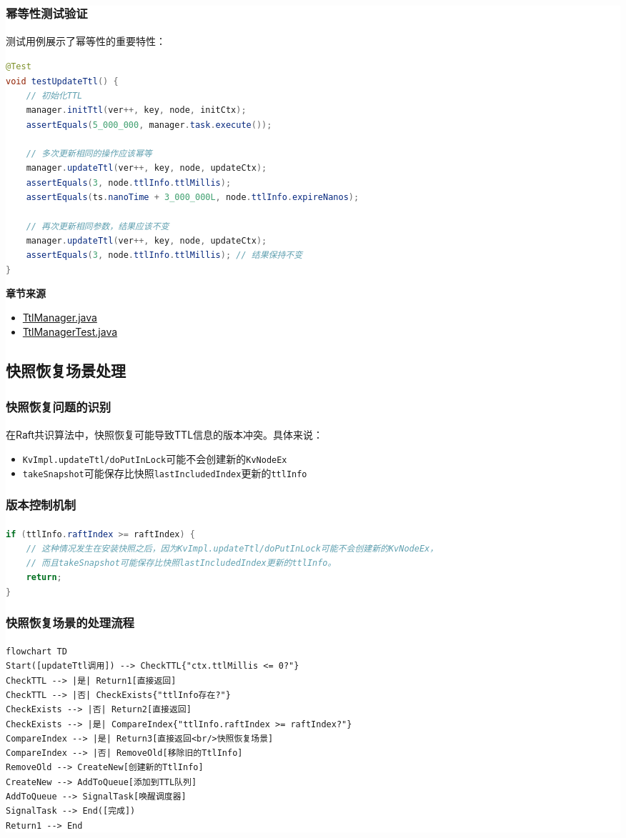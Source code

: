 ```java
```

### 幂等性测试验证

测试用例展示了幂等性的重要特性：

```java
@Test
void testUpdateTtl() {
    // 初始化TTL
    manager.initTtl(ver++, key, node, initCtx);
    assertEquals(5_000_000, manager.task.execute());
    
    // 多次更新相同的操作应该幂等
    manager.updateTtl(ver++, key, node, updateCtx);
    assertEquals(3, node.ttlInfo.ttlMillis);
    assertEquals(ts.nanoTime + 3_000_000L, node.ttlInfo.expireNanos);
    
    // 再次更新相同参数，结果应该不变
    manager.updateTtl(ver++, key, node, updateCtx);
    assertEquals(3, node.ttlInfo.ttlMillis); // 结果保持不变
}
```

**章节来源**
- [TtlManager.java](file://server/src/main/java/com/github/dtprj/dongting/dtkv/server/TtlManager.java#L145-L179)
- [TtlManagerTest.java](file://server/src/test/java/com/github/dtprj/dongting/dtkv/server/TtlManagerTest.java#L120-L154)

## 快照恢复场景处理

### 快照恢复问题的识别

在Raft共识算法中，快照恢复可能导致TTL信息的版本冲突。具体来说：

- `KvImpl.updateTtl/doPutInLock`可能不会创建新的`KvNodeEx`
- `takeSnapshot`可能保存比快照`lastIncludedIndex`更新的`ttlInfo`

### 版本控制机制

```java
if (ttlInfo.raftIndex >= raftIndex) {
    // 这种情况发生在安装快照之后，因为KvImpl.updateTtl/doPutInLock可能不会创建新的KvNodeEx，
    // 而且takeSnapshot可能保存比快照lastIncludedIndex更新的ttlInfo。
    return;
}
```

### 快照恢复场景的处理流程

```mermaid
flowchart TD
Start([updateTtl调用]) --> CheckTTL{"ctx.ttlMillis <= 0?"}
CheckTTL --> |是| Return1[直接返回]
CheckTTL --> |否| CheckExists{"ttlInfo存在?"}
CheckExists --> |否| Return2[直接返回]
CheckExists --> |是| CompareIndex{"ttlInfo.raftIndex >= raftIndex?"}
CompareIndex --> |是| Return3[直接返回<br/>快照恢复场景]
CompareIndex --> |否| RemoveOld[移除旧的TtlInfo]
RemoveOld --> CreateNew[创建新的TtlInfo]
CreateNew --> AddToQueue[添加到TTL队列]
AddToQueue --> SignalTask[唤醒调度器]
SignalTask --> End([完成])
Return1 --> End
```